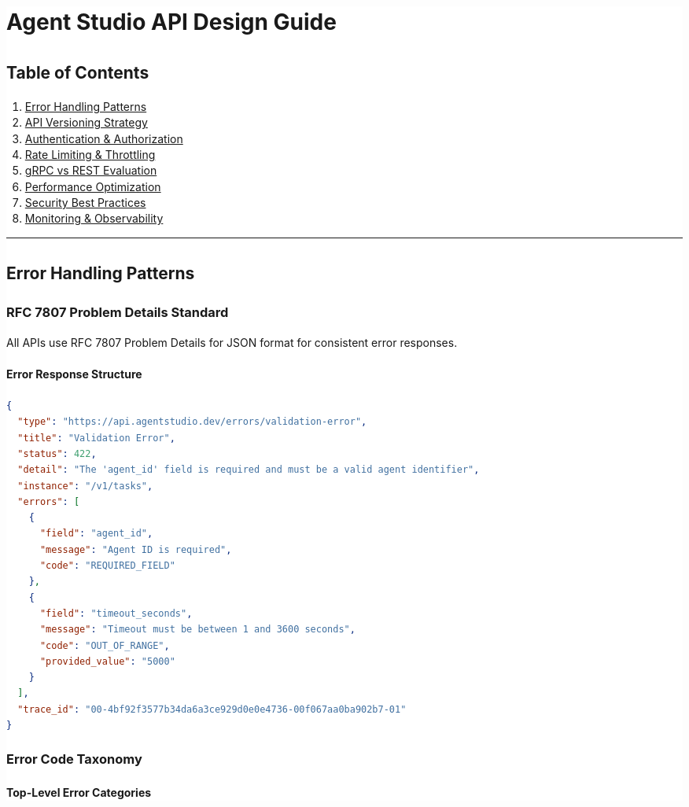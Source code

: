 # Agent Studio API Design Guide

## Table of Contents

1. [Error Handling Patterns](#error-handling-patterns)
2. [API Versioning Strategy](#api-versioning-strategy)
3. [Authentication & Authorization](#authentication--authorization)
4. [Rate Limiting & Throttling](#rate-limiting--throttling)
5. [gRPC vs REST Evaluation](#grpc-vs-rest-evaluation)
6. [Performance Optimization](#performance-optimization)
7. [Security Best Practices](#security-best-practices)
8. [Monitoring & Observability](#monitoring--observability)

---

## Error Handling Patterns

### RFC 7807 Problem Details Standard

All APIs use RFC 7807 Problem Details for JSON format for consistent error responses.

#### Error Response Structure

```json
{
  "type": "https://api.agentstudio.dev/errors/validation-error",
  "title": "Validation Error",
  "status": 422,
  "detail": "The 'agent_id' field is required and must be a valid agent identifier",
  "instance": "/v1/tasks",
  "errors": [
    {
      "field": "agent_id",
      "message": "Agent ID is required",
      "code": "REQUIRED_FIELD"
    },
    {
      "field": "timeout_seconds",
      "message": "Timeout must be between 1 and 3600 seconds",
      "code": "OUT_OF_RANGE",
      "provided_value": "5000"
    }
  ],
  "trace_id": "00-4bf92f3577b34da6a3ce929d0e0e4736-00f067aa0ba902b7-01"
}
```

### Error Code Taxonomy

#### Top-Level Error Categories
